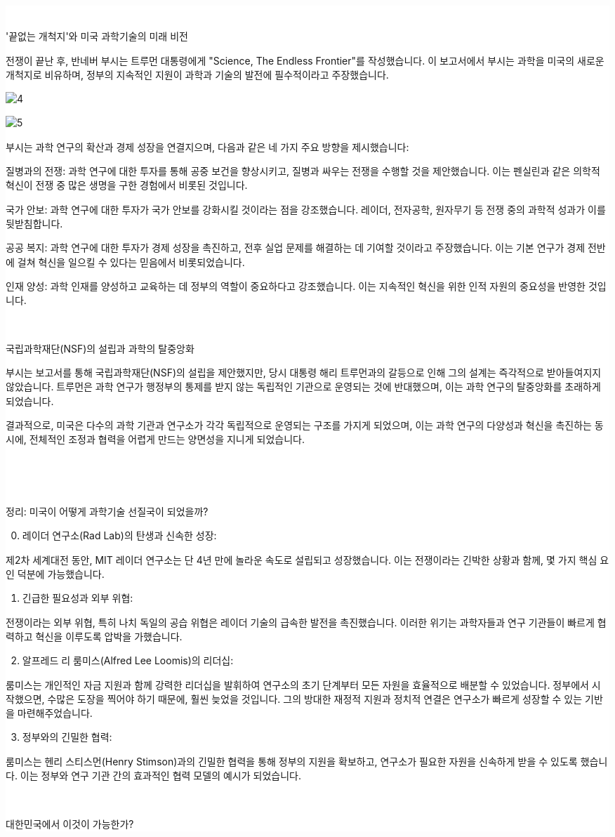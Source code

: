 ​

'끝없는 개척지'와 미국 과학기술의 미래 비전

전쟁이 끝난 후, 반네버 부시는 트루먼 대통령에게 "Science, The Endless Frontier"를 작성했습니다. 이 보고서에서 부시는 과학을 미국의 새로운 개척지로 비유하며, 정부의 지속적인 지원이 과학과 기술의 발전에 필수적이라고 주장했습니다.

![4](/asset/img/223703134503/4.png)

![5](/asset/img/223703134503/5.png)

부시는 과학 연구의 확산과 경제 성장을 연결지으며, 다음과 같은 네 가지 주요 방향을 제시했습니다:

질병과의 전쟁: 과학 연구에 대한 투자를 통해 공중 보건을 향상시키고, 질병과 싸우는 전쟁을 수행할 것을 제안했습니다. 이는 펜실린과 같은 의학적 혁신이 전쟁 중 많은 생명을 구한 경험에서 비롯된 것입니다.

국가 안보: 과학 연구에 대한 투자가 국가 안보를 강화시킬 것이라는 점을 강조했습니다. 레이더, 전자공학, 원자무기 등 전쟁 중의 과학적 성과가 이를 뒷받침합니다.

공공 복지: 과학 연구에 대한 투자가 경제 성장을 촉진하고, 전후 실업 문제를 해결하는 데 기여할 것이라고 주장했습니다. 이는 기본 연구가 경제 전반에 걸쳐 혁신을 일으킬 수 있다는 믿음에서 비롯되었습니다.

인재 양성: 과학 인재를 양성하고 교육하는 데 정부의 역할이 중요하다고 강조했습니다. 이는 지속적인 혁신을 위한 인적 자원의 중요성을 반영한 것입니다.

​

국립과학재단(NSF)의 설립과 과학의 탈중앙화

부시는 보고서를 통해 국립과학재단(NSF)의 설립을 제안했지만, 당시 대통령 해리 트루먼과의 갈등으로 인해 그의 설계는 즉각적으로 받아들여지지 않았습니다. 트루먼은 과학 연구가 행정부의 통제를 받지 않는 독립적인 기관으로 운영되는 것에 반대했으며, 이는 과학 연구의 탈중앙화를 초래하게 되었습니다.

결과적으로, 미국은 다수의 과학 기관과 연구소가 각각 독립적으로 운영되는 구조를 가지게 되었으며, 이는 과학 연구의 다양성과 혁신을 촉진하는 동시에, 전체적인 조정과 협력을 어렵게 만드는 양면성을 지니게 되었습니다.

​

​

정리: 미국이 어떻게 과학기술 선질국이 되었을까?

0. 레이더 연구소(Rad Lab)의 탄생과 신속한 성장:

제2차 세계대전 동안, MIT 레이더 연구소는 단 4년 만에 놀라운 속도로 설립되고 성장했습니다. 이는 전쟁이라는 긴박한 상황과 함께, 몇 가지 핵심 요인 덕분에 가능했습니다.

1. 긴급한 필요성과 외부 위협:

전쟁이라는 외부 위협, 특히 나치 독일의 공습 위협은 레이더 기술의 급속한 발전을 촉진했습니다. 이러한 위기는 과학자들과 연구 기관들이 빠르게 협력하고 혁신을 이루도록 압박을 가했습니다.

2. 알프레드 리 룸미스(Alfred Lee Loomis)의 리더십:

룸미스는 개인적인 자금 지원과 함께 강력한 리더십을 발휘하여 연구소의 초기 단계부터 모든 자원을 효율적으로 배분할 수 있었습니다. 정부에서 시작했으면, 수많은 도장을 찍어야 하기 때문에, 훨씬 늦었을 것입니다. 그의 방대한 재정적 지원과 정치적 연결은 연구소가 빠르게 성장할 수 있는 기반을 마련해주었습니다.

3. 정부와의 긴밀한 협력:

룸미스는 헨리 스티스먼(Henry Stimson)과의 긴밀한 협력을 통해 정부의 지원을 확보하고, 연구소가 필요한 자원을 신속하게 받을 수 있도록 했습니다. 이는 정부와 연구 기관 간의 효과적인 협력 모델의 예시가 되었습니다.

​

대한민국에서 이것이 가능한가?
